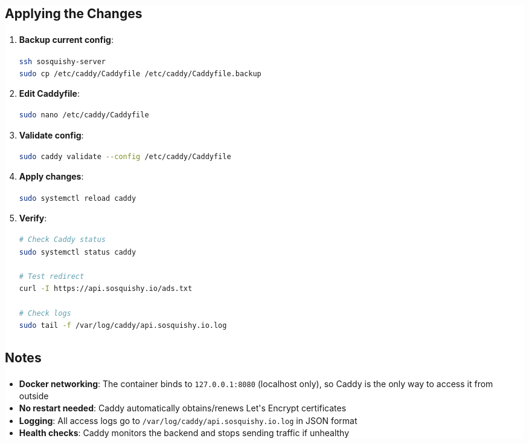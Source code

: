## Applying the Changes

1. **Backup current config**:
   ```bash
   ssh sosquishy-server
   sudo cp /etc/caddy/Caddyfile /etc/caddy/Caddyfile.backup
   ```

2. **Edit Caddyfile**:
   ```bash
   sudo nano /etc/caddy/Caddyfile
   ```

3. **Validate config**:
   ```bash
   sudo caddy validate --config /etc/caddy/Caddyfile
   ```

4. **Apply changes**:
   ```bash
   sudo systemctl reload caddy
   ```

5. **Verify**:
   ```bash
   # Check Caddy status
   sudo systemctl status caddy

   # Test redirect
   curl -I https://api.sosquishy.io/ads.txt

   # Check logs
   sudo tail -f /var/log/caddy/api.sosquishy.io.log
   ```

## Notes

- **Docker networking**: The container binds to `127.0.0.1:8080` (localhost only), so Caddy is the only way to access it from outside
- **No restart needed**: Caddy automatically obtains/renews Let's Encrypt certificates
- **Logging**: All access logs go to `/var/log/caddy/api.sosquishy.io.log` in JSON format
- **Health checks**: Caddy monitors the backend and stops sending traffic if unhealthy
